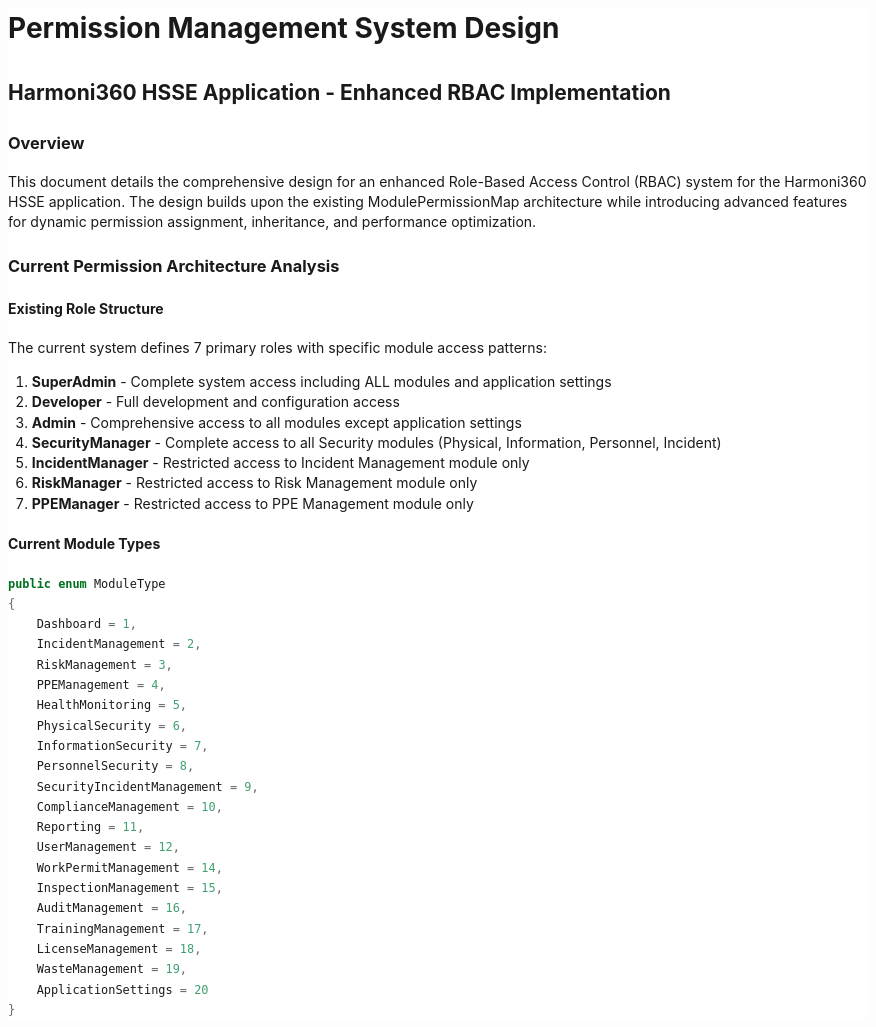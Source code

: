 # Permission Management System Design
## Harmoni360 HSSE Application - Enhanced RBAC Implementation

### Overview

This document details the comprehensive design for an enhanced Role-Based Access Control (RBAC) system for the Harmoni360 HSSE application. The design builds upon the existing ModulePermissionMap architecture while introducing advanced features for dynamic permission assignment, inheritance, and performance optimization.

### Current Permission Architecture Analysis

#### Existing Role Structure
The current system defines 7 primary roles with specific module access patterns:

1. **SuperAdmin** - Complete system access including ALL modules and application settings
2. **Developer** - Full development and configuration access
3. **Admin** - Comprehensive access to all modules except application settings
4. **SecurityManager** - Complete access to all Security modules (Physical, Information, Personnel, Incident)
5. **IncidentManager** - Restricted access to Incident Management module only
6. **RiskManager** - Restricted access to Risk Management module only
7. **PPEManager** - Restricted access to PPE Management module only

#### Current Module Types
```csharp
public enum ModuleType
{
    Dashboard = 1,
    IncidentManagement = 2,
    RiskManagement = 3,
    PPEManagement = 4,
    HealthMonitoring = 5,
    PhysicalSecurity = 6,
    InformationSecurity = 7,
    PersonnelSecurity = 8,
    SecurityIncidentManagement = 9,
    ComplianceManagement = 10,
    Reporting = 11,
    UserManagement = 12,
    WorkPermitManagement = 14,
    InspectionManagement = 15,
    AuditManagement = 16,
    TrainingManagement = 17,
    LicenseManagement = 18,
    WasteManagement = 19,
    ApplicationSettings = 20
}
```
